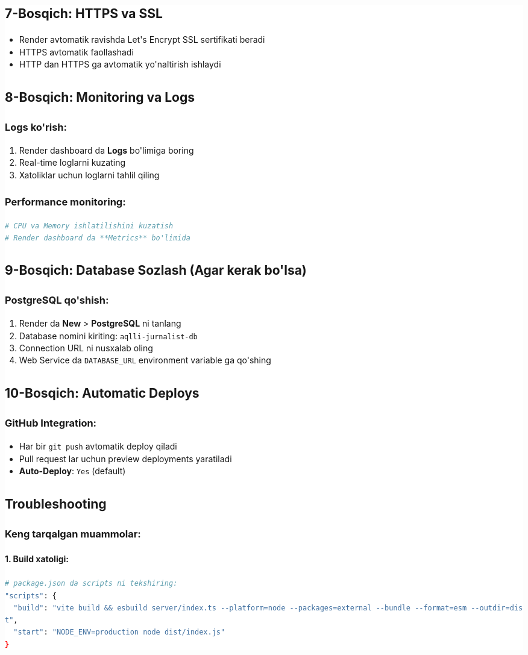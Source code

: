 ## 7-Bosqich: HTTPS va SSL

- Render avtomatik ravishda Let's Encrypt SSL sertifikati beradi
- HTTPS avtomatik faollashadi
- HTTP dan HTTPS ga avtomatik yo'naltirish ishlaydi

## 8-Bosqich: Monitoring va Logs

### Logs ko'rish:
1. Render dashboard da **Logs** bo'limiga boring
2. Real-time loglarni kuzating
3. Xatoliklar uchun loglarni tahlil qiling

### Performance monitoring:
```bash
# CPU va Memory ishlatilishini kuzatish
# Render dashboard da **Metrics** bo'limida
```

## 9-Bosqich: Database Sozlash (Agar kerak bo'lsa)

### PostgreSQL qo'shish:
1. Render da **New** > **PostgreSQL** ni tanlang
2. Database nomini kiriting: `aqlli-jurnalist-db`
3. Connection URL ni nusxalab oling
4. Web Service da `DATABASE_URL` environment variable ga qo'shing

## 10-Bosqich: Automatic Deploys

### GitHub Integration:
- Har bir `git push` avtomatik deploy qiladi
- Pull request lar uchun preview deployments yaratiladi
- **Auto-Deploy**: `Yes` (default)

## Troubleshooting

### Keng tarqalgan muammolar:

#### 1. Build xatoligi:
```bash
# package.json da scripts ni tekshiring:
"scripts": {
  "build": "vite build && esbuild server/index.ts --platform=node --packages=external --bundle --format=esm --outdir=dist",
  "start": "NODE_ENV=production node dist/index.js"
}
```
